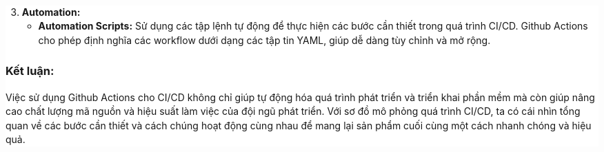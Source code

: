 3. **Automation:** 
   - **Automation Scripts:** Sử dụng các tập lệnh tự động để thực hiện các bước cần thiết trong quá trình CI/CD. Github Actions cho phép định nghĩa các workflow dưới dạng các tập tin YAML, giúp dễ dàng tùy chỉnh và mở rộng.

### Kết luận:

Việc sử dụng Github Actions cho CI/CD không chỉ giúp tự động hóa quá trình phát triển và triển khai phần mềm mà còn giúp nâng cao chất lượng mã nguồn và hiệu suất làm việc của đội ngũ phát triển. Với sơ đồ mô phỏng quá trình CI/CD, ta có cái nhìn tổng quan về các bước cần thiết và cách chúng hoạt động cùng nhau để mang lại sản phẩm cuối cùng một cách nhanh chóng và hiệu quả.

